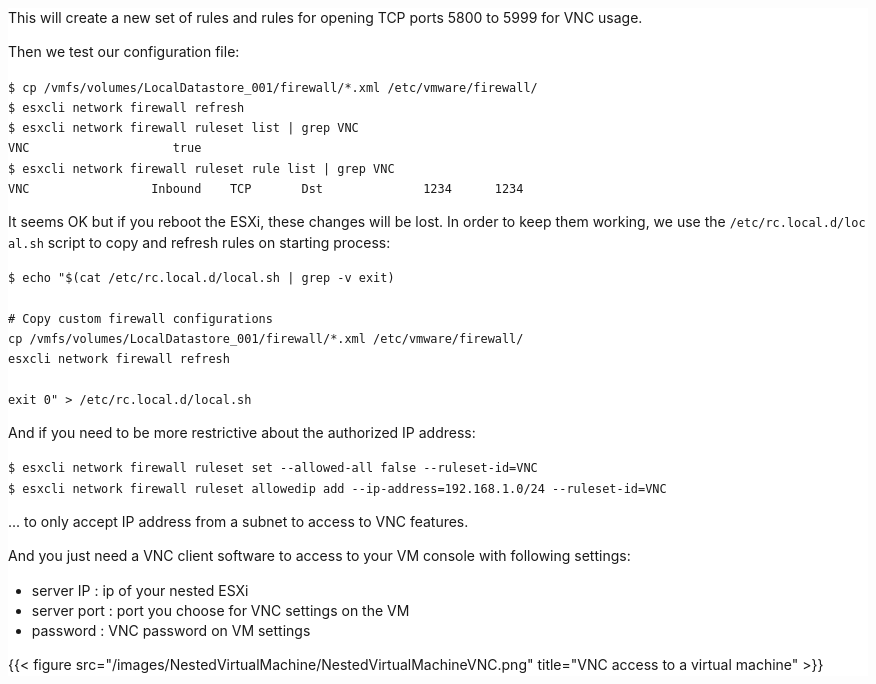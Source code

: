 This will create a new set of rules and rules for opening TCP ports 5800 to 5999 for VNC usage.

Then we test our configuration file:

    $ cp /vmfs/volumes/LocalDatastore_001/firewall/*.xml /etc/vmware/firewall/
    $ esxcli network firewall refresh
    $ esxcli network firewall ruleset list | grep VNC
    VNC                    true
    $ esxcli network firewall ruleset rule list | grep VNC
    VNC                 Inbound    TCP       Dst              1234      1234

It seems OK but if you reboot the ESXi, these changes will be lost. In order to keep them working, we use the ``/etc/rc.local.d/local.sh`` script to copy and refresh rules on starting process:

    $ echo "$(cat /etc/rc.local.d/local.sh | grep -v exit)

    # Copy custom firewall configurations
    cp /vmfs/volumes/LocalDatastore_001/firewall/*.xml /etc/vmware/firewall/
    esxcli network firewall refresh

    exit 0" > /etc/rc.local.d/local.sh

And if you need to be more restrictive about the authorized IP address:

    $ esxcli network firewall ruleset set --allowed-all false --ruleset-id=VNC
    $ esxcli network firewall ruleset allowedip add --ip-address=192.168.1.0/24 --ruleset-id=VNC

... to only accept IP address from a subnet to access to VNC features.

And you just need a VNC client software to access to your VM console with following settings:

*   server IP : ip of your nested ESXi
*   server port : port you choose for VNC settings on the VM
*   password : VNC password on VM settings

{{< figure src="/images/NestedVirtualMachine/NestedVirtualMachineVNC.png" title="VNC access to a virtual machine" >}}
